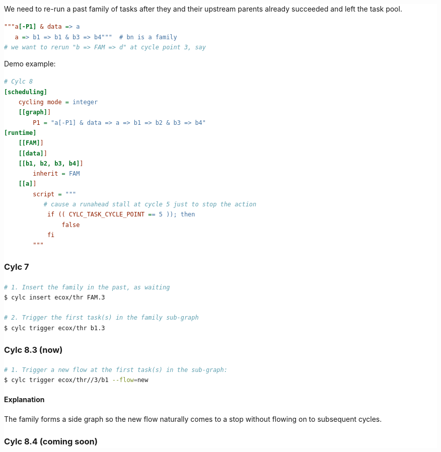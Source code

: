 We need to re-run a past family of tasks after they and their upstream
parents already succeeded and left the task pool.

```ini
"""a[-P1] & data => a
   a => b1 => b1 & b3 => b4"""  # bn is a family
# we want to rerun "b => FAM => d" at cycle point 3, say
```

Demo example:
```ini
# Cylc 8 
[scheduling]
    cycling mode = integer
    [[graph]]
        P1 = "a[-P1] & data => a => b1 => b2 & b3 => b4"
[runtime]
    [[FAM]]
    [[data]]
    [[b1, b2, b3, b4]]
        inherit = FAM
    [[a]]
        script = """
           # cause a runahead stall at cycle 5 just to stop the action
            if (( CYLC_TASK_CYCLE_POINT == 5 )); then
                false
            fi
        """
```

### Cylc 7

```sh
# 1. Insert the family in the past, as waiting
$ cylc insert ecox/thr FAM.3

# 2. Trigger the first task(s) in the family sub-graph
$ cylc trigger ecox/thr b1.3
```

### Cylc 8.3 (now)

```sh
# 1. Trigger a new flow at the first task(s) in the sub-graph:
$ cylc trigger ecox/thr//3/b1 --flow=new
````

#### Explanation

The family forms a side graph so the new flow naturally comes to a stop
without flowing on to subsequent cycles.
    

### Cylc 8.4 (coming soon)

